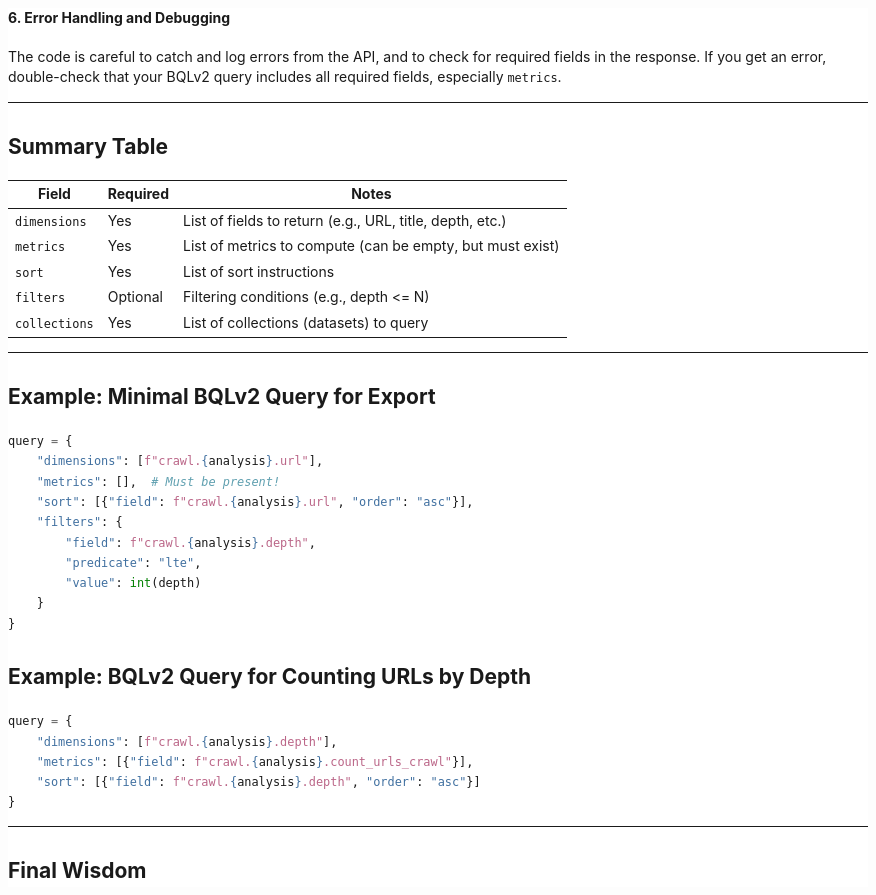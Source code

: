#### 6. **Error Handling and Debugging**

The code is careful to catch and log errors from the API, and to check for required fields in the response. If you get an error, double-check that your BQLv2 query includes all required fields, especially `metrics`.

---

## Summary Table

| Field         | Required | Notes                                                      |
|---------------|----------|------------------------------------------------------------|
| `dimensions`  | Yes      | List of fields to return (e.g., URL, title, depth, etc.)   |
| `metrics`     | Yes      | List of metrics to compute (can be empty, but must exist)  |
| `sort`        | Yes      | List of sort instructions                                  |
| `filters`     | Optional | Filtering conditions (e.g., depth <= N)                    |
| `collections` | Yes      | List of collections (datasets) to query                    |

---

## Example: Minimal BQLv2 Query for Export

```python
query = {
    "dimensions": [f"crawl.{analysis}.url"],
    "metrics": [],  # Must be present!
    "sort": [{"field": f"crawl.{analysis}.url", "order": "asc"}],
    "filters": {
        "field": f"crawl.{analysis}.depth",
        "predicate": "lte",
        "value": int(depth)
    }
}
```

## Example: BQLv2 Query for Counting URLs by Depth

```python
query = {
    "dimensions": [f"crawl.{analysis}.depth"],
    "metrics": [{"field": f"crawl.{analysis}.count_urls_crawl"}],
    "sort": [{"field": f"crawl.{analysis}.depth", "order": "asc"}]
}
```

---

## Final Wisdom
